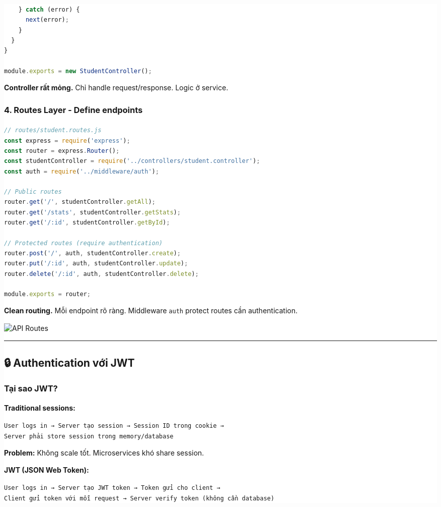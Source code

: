 ```javascript
    } catch (error) {
      next(error);
    }
  }
}

module.exports = new StudentController();
```

**Controller rất mỏng.** Chỉ handle request/response. Logic ở service.

### **4. Routes Layer - Define endpoints**
```javascript
// routes/student.routes.js
const express = require('express');
const router = express.Router();
const studentController = require('../controllers/student.controller');
const auth = require('../middleware/auth');

// Public routes
router.get('/', studentController.getAll);
router.get('/stats', studentController.getStats);
router.get('/:id', studentController.getById);

// Protected routes (require authentication)
router.post('/', auth, studentController.create);
router.put('/:id', auth, studentController.update);
router.delete('/:id', auth, studentController.delete);

module.exports = router;
```

**Clean routing.** Mỗi endpoint rõ ràng. Middleware `auth` protect routes cần authentication.

![API Routes](https://images.unsplash.com/photo-1558618666-fcd25c85cd64?w=1200&h=600&fit=crop)

---

## 🔒 Authentication với JWT

### **Tại sao JWT?**

**Traditional sessions:**
```
User logs in → Server tạo session → Session ID trong cookie → 
Server phải store session trong memory/database
```

**Problem:** Không scale tốt. Microservices khó share session.

**JWT (JSON Web Token):**
```
User logs in → Server tạo JWT token → Token gửi cho client → 
Client gửi token với mỗi request → Server verify token (không cần database)
```
